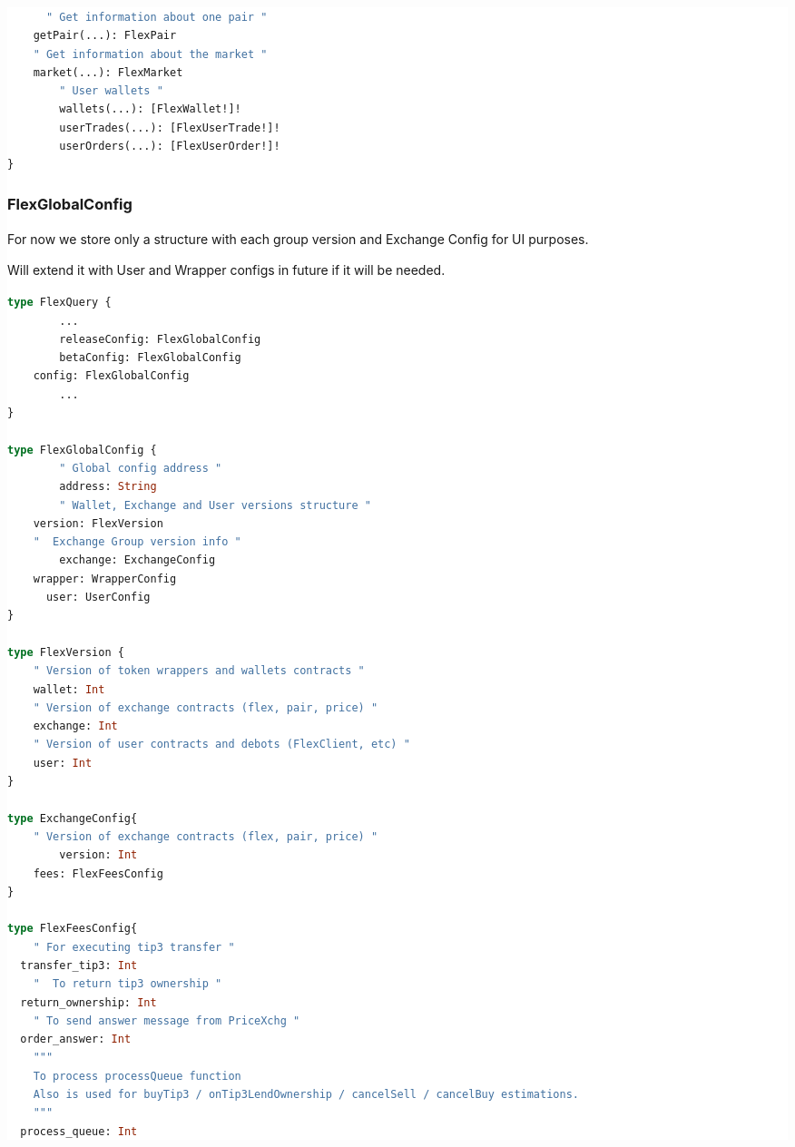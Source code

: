 ```graphql
	  " Get information about one pair "
    getPair(...): FlexPair 
    " Get information about the market "
    market(...): FlexMarket 
		" User wallets "
		wallets(...): [FlexWallet!]!
		userTrades(...): [FlexUserTrade!]!
		userOrders(...): [FlexUserOrder!]!
}
```

### FlexGlobalConfig

For now we store only a structure with each group version and Exchange Config for UI purposes.

Will extend it with User and Wrapper configs in future if it will be needed.

```graphql
type FlexQuery {
		...
		releaseConfig: FlexGlobalConfig
		betaConfig: FlexGlobalConfig
    config: FlexGlobalConfig
		...
}

type FlexGlobalConfig {
		" Global config address "
		address: String 
		" Wallet, Exchange and User versions structure "
    version: FlexVersion
    "  Exchange Group version info "
		exchange: ExchangeConfig
    wrapper: WrapperConfig
	  user: UserConfig
}

type FlexVersion {
    " Version of token wrappers and wallets contracts "
    wallet: Int
    " Version of exchange contracts (flex, pair, price) "  
    exchange: Int
    " Version of user contracts and debots (FlexClient, etc) "
    user: Int
}

type ExchangeConfig{
    " Version of exchange contracts (flex, pair, price) "  	
		version: Int
    fees: FlexFeesConfig
}

type FlexFeesConfig{
	" For executing tip3 transfer "
  transfer_tip3: Int
	"  To return tip3 ownership "
  return_ownership: Int
	" To send answer message from PriceXchg "
  order_answer: Int
	""" 
	To process processQueue function 
	Also is used for buyTip3 / onTip3LendOwnership / cancelSell / cancelBuy estimations.
	"""
  process_queue: Int
```